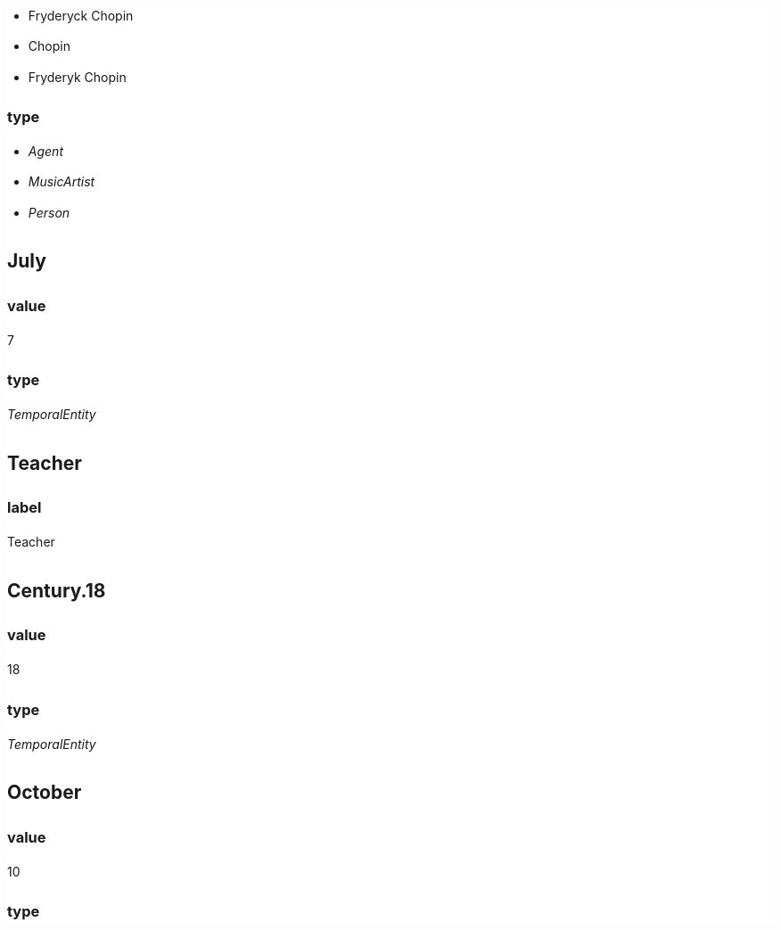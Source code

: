  - Fryderyck Chopin

 - Chopin

 - Fryderyk Chopin

### type

 - *Agent*

 - *MusicArtist*

 - *Person*

## July

### value


7

### type


*TemporalEntity*

## Teacher

### label


Teacher

## Century.18

### value


18

### type


*TemporalEntity*

## October

### value


10

### type

